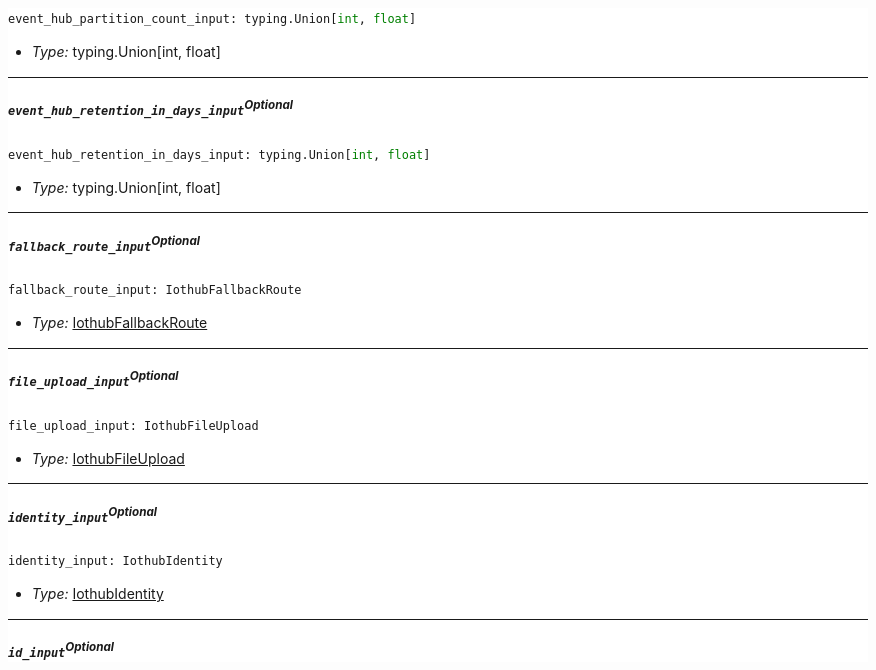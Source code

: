 ```python
event_hub_partition_count_input: typing.Union[int, float]
```

- *Type:* typing.Union[int, float]

---

##### `event_hub_retention_in_days_input`<sup>Optional</sup> <a name="event_hub_retention_in_days_input" id="@cdktf/provider-azurerm.iothub.Iothub.property.eventHubRetentionInDaysInput"></a>

```python
event_hub_retention_in_days_input: typing.Union[int, float]
```

- *Type:* typing.Union[int, float]

---

##### `fallback_route_input`<sup>Optional</sup> <a name="fallback_route_input" id="@cdktf/provider-azurerm.iothub.Iothub.property.fallbackRouteInput"></a>

```python
fallback_route_input: IothubFallbackRoute
```

- *Type:* <a href="#@cdktf/provider-azurerm.iothub.IothubFallbackRoute">IothubFallbackRoute</a>

---

##### `file_upload_input`<sup>Optional</sup> <a name="file_upload_input" id="@cdktf/provider-azurerm.iothub.Iothub.property.fileUploadInput"></a>

```python
file_upload_input: IothubFileUpload
```

- *Type:* <a href="#@cdktf/provider-azurerm.iothub.IothubFileUpload">IothubFileUpload</a>

---

##### `identity_input`<sup>Optional</sup> <a name="identity_input" id="@cdktf/provider-azurerm.iothub.Iothub.property.identityInput"></a>

```python
identity_input: IothubIdentity
```

- *Type:* <a href="#@cdktf/provider-azurerm.iothub.IothubIdentity">IothubIdentity</a>

---

##### `id_input`<sup>Optional</sup> <a name="id_input" id="@cdktf/provider-azurerm.iothub.Iothub.property.idInput"></a>
